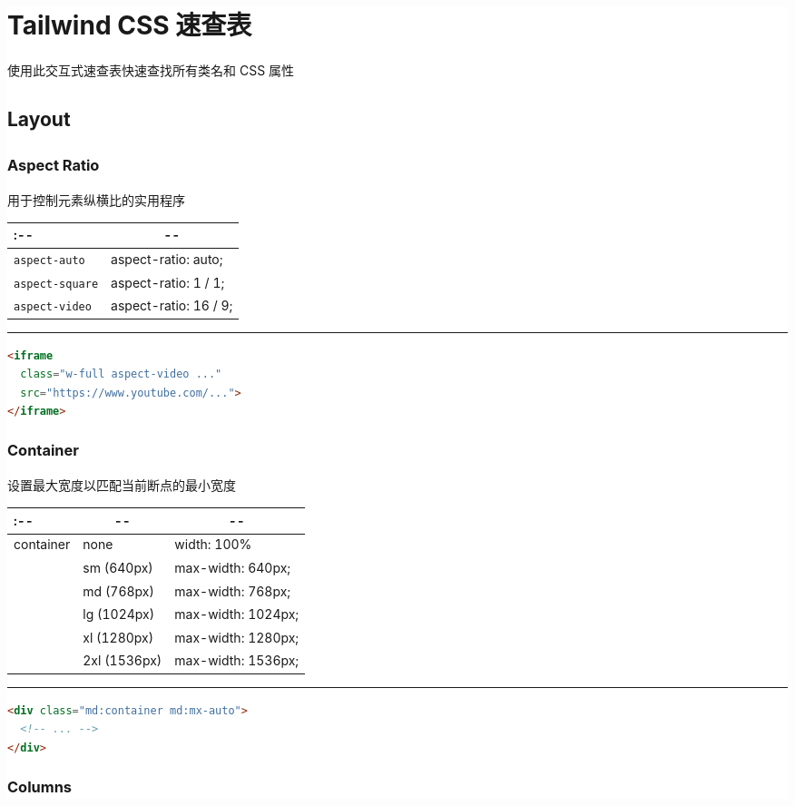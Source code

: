 Tailwind CSS 速查表
===

使用此交互式速查表快速查找所有类名和 CSS 属性

Layout
---

### Aspect Ratio

用于控制元素纵横比的实用程序

:-- | --
:-- | --
`aspect-auto` | <pur>aspect-ratio: auto;<pur>
`aspect-square` | <pur>aspect-ratio: 1 / 1;<pur>
`aspect-video` | <pur>aspect-ratio: 16 / 9;<pur>


---

```html
<iframe
  class="w-full aspect-video ..."
  src="https://www.youtube.com/...">
</iframe>
```

### Container

设置最大宽度以匹配当前断点的最小宽度

:-- | -- | --
:-- | -- | --
container | none | <pur>width: 100%</pur>
|  | sm (640px) | <pur>max-width: 640px;</pur>
|  | md (768px) | <pur>max-width: 768px;</pur>
|  | lg (1024px) | <pur>max-width: 1024px;</pur>
|  | xl (1280px) | <pur>max-width: 1280px;</pur>
|  | 2xl (1536px) | <pur>max-width: 1536px;</pur>


---

```html
<div class="md:container md:mx-auto">
  <!-- ... -->
</div>
```

### Columns

